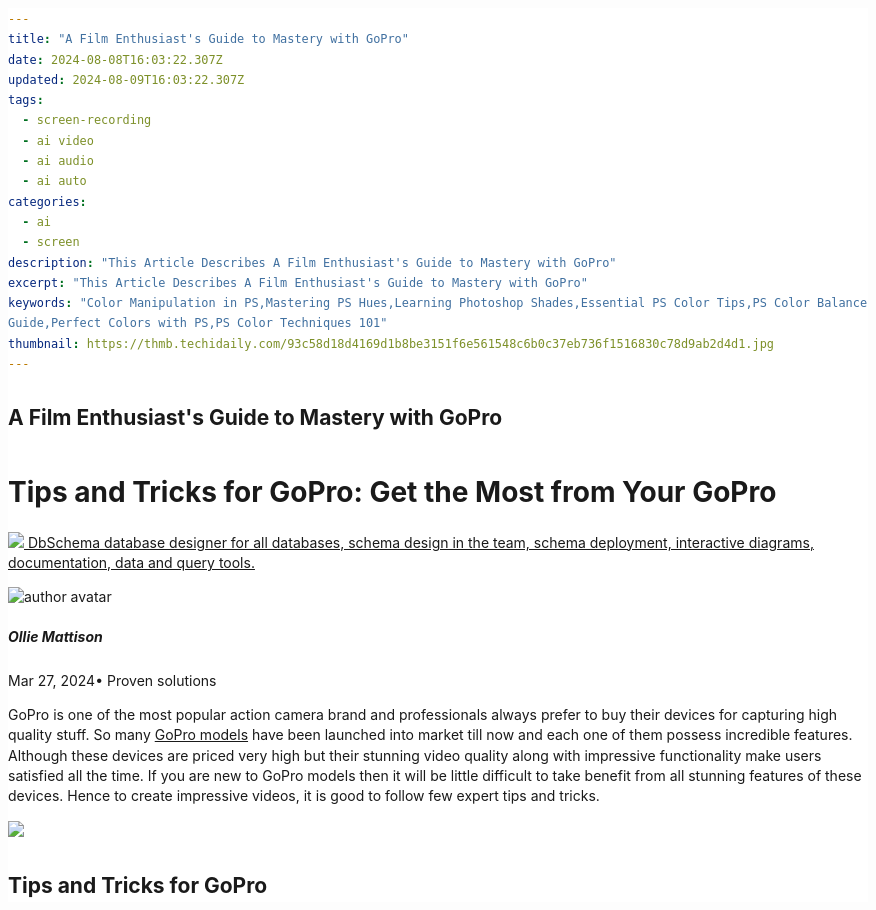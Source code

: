 ```yaml
---
title: "A Film Enthusiast's Guide to Mastery with GoPro"
date: 2024-08-08T16:03:22.307Z
updated: 2024-08-09T16:03:22.307Z
tags: 
  - screen-recording
  - ai video
  - ai audio
  - ai auto
categories: 
  - ai
  - screen
description: "This Article Describes A Film Enthusiast's Guide to Mastery with GoPro"
excerpt: "This Article Describes A Film Enthusiast's Guide to Mastery with GoPro"
keywords: "Color Manipulation in PS,Mastering PS Hues,Learning Photoshop Shades,Essential PS Color Tips,PS Color Balance Guide,Perfect Colors with PS,PS Color Techniques 101"
thumbnail: https://thmb.techidaily.com/93c58d18d4169d1b8be3151f6e561548c6b0c37eb736f1516830c78d9ab2d4d1.jpg
---
```


## A Film Enthusiast's Guide to Mastery with GoPro

# Tips and Tricks for GoPro: Get the Most from Your GoPro


<a href="https://shop.dbschema.com/order/checkout.php?PRODS=19867419&QTY=1&AFFILIATE=108875&CART=1"> <img src="https://secure.avangate.com/images/merchant/176b22bab4e94a28619ca2433b2ef241/products/1_icon256.png" border="0">
DbSchema database designer for all databases, schema design in the team, schema deployment, interactive diagrams, documentation, data and query tools. </a>

![author avatar](https://images.wondershare.com/filmora/article-images/ollie-mattison.jpg)

##### Ollie Mattison

 Mar 27, 2024• Proven solutions

 GoPro is one of the most popular action camera brand and professionals always prefer to buy their devices for capturing high quality stuff. So many [GoPro models](https://tools.techidaily.com/wondershare/filmora/download/) have been launched into market till now and each one of them possess incredible features. Although these devices are priced very high but their stunning video quality along with impressive functionality make users satisfied all the time. If you are new to GoPro models then it will be little difficult to take benefit from all stunning features of these devices. Hence to create impressive videos, it is good to follow few expert tips and tricks.


<a href="https://store.nero.com/order/checkout.php?PRODS=42296855&QTY=1&AFFILIATE=108875&CART=1"><img src="http://cdnwww.nero.com/nero-com-wAssets/img/banners/2023/recode/Nero_Recode_Screen_2.png" border="0"></a>

## Tips and Tricks for GoPro
